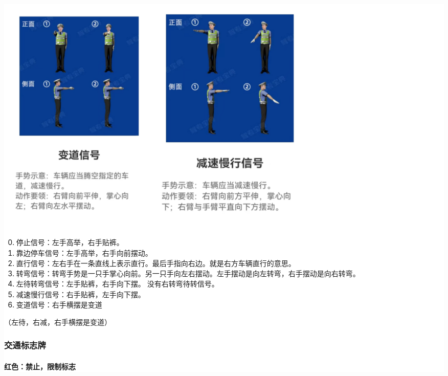 ![202303291437.png](../blog_img/202303291437.png)

0. 停止信号：左手高举，右手贴裤。
1. 靠边停车信号：左手高举，右手向前摆动。
1. 直行信号：左右手在一条直线上表示直行。最后手指向右边。就是右方车辆直行的意思。
2. 转弯信号：转弯手势是一只手掌心向前。另一只手向左右摆动。左手摆动是向左转弯，右手摆动是向右转弯。
3. 左待转弯信号：左手贴裤，右手向下摆。 没有右转弯待转信号。
4. 减速慢行信号：右手贴裤，左手向下摆。
6. 变道信号：右手横摆是变道

（左待，右减，右手横摆是变道）

### 交通标志牌

#### 红色：禁止，限制标志
